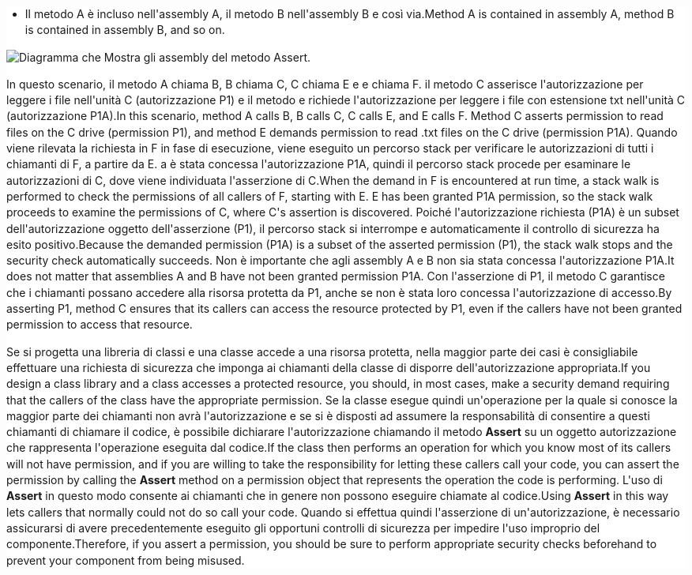 - <span data-ttu-id="cfca1-131">Il metodo A è incluso nell'assembly A, il metodo B nell'assembly B e così via.</span><span class="sxs-lookup"><span data-stu-id="cfca1-131">Method A is contained in assembly A, method B is contained in assembly B, and so on.</span></span>  
  
 ![Diagramma che Mostra gli assembly del metodo Assert.](./media/using-the-assert-method/assert-method-assemblies.gif)
  
 <span data-ttu-id="cfca1-133">In questo scenario, il metodo A chiama B, B chiama C, C chiama E e e chiama F. il metodo C asserisce l'autorizzazione per leggere i file nell'unità C (autorizzazione P1) e il metodo e richiede l'autorizzazione per leggere i file con estensione txt nell'unità C (autorizzazione P1A).</span><span class="sxs-lookup"><span data-stu-id="cfca1-133">In this scenario, method A calls B, B calls C, C calls E, and E calls F. Method C asserts permission to read files on the C drive (permission P1), and method E demands permission to read .txt files on the C drive (permission P1A).</span></span> <span data-ttu-id="cfca1-134">Quando viene rilevata la richiesta in F in fase di esecuzione, viene eseguito un percorso stack per verificare le autorizzazioni di tutti i chiamanti di F, a partire da E. a è stata concessa l'autorizzazione P1A, quindi il percorso stack procede per esaminare le autorizzazioni di C, dove viene individuata l'asserzione di C.</span><span class="sxs-lookup"><span data-stu-id="cfca1-134">When the demand in F is encountered at run time, a stack walk is performed to check the permissions of all callers of F, starting with E. E has been granted P1A permission, so the stack walk proceeds to examine the permissions of C, where C's assertion is discovered.</span></span> <span data-ttu-id="cfca1-135">Poiché l'autorizzazione richiesta (P1A) è un subset dell'autorizzazione oggetto dell'asserzione (P1), il percorso stack si interrompe e automaticamente il controllo di sicurezza ha esito positivo.</span><span class="sxs-lookup"><span data-stu-id="cfca1-135">Because the demanded permission (P1A) is a subset of the asserted permission (P1), the stack walk stops and the security check automatically succeeds.</span></span> <span data-ttu-id="cfca1-136">Non è importante che agli assembly A e B non sia stata concessa l'autorizzazione P1A.</span><span class="sxs-lookup"><span data-stu-id="cfca1-136">It does not matter that assemblies A and B have not been granted permission P1A.</span></span> <span data-ttu-id="cfca1-137">Con l'asserzione di P1, il metodo C garantisce che i chiamanti possano accedere alla risorsa protetta da P1, anche se non è stata loro concessa l'autorizzazione di accesso.</span><span class="sxs-lookup"><span data-stu-id="cfca1-137">By asserting P1, method C ensures that its callers can access the resource protected by P1, even if the callers have not been granted permission to access that resource.</span></span>  
  
 <span data-ttu-id="cfca1-138">Se si progetta una libreria di classi e una classe accede a una risorsa protetta, nella maggior parte dei casi è consigliabile effettuare una richiesta di sicurezza che imponga ai chiamanti della classe di disporre dell'autorizzazione appropriata.</span><span class="sxs-lookup"><span data-stu-id="cfca1-138">If you design a class library and a class accesses a protected resource, you should, in most cases, make a security demand requiring that the callers of the class have the appropriate permission.</span></span> <span data-ttu-id="cfca1-139">Se la classe esegue quindi un'operazione per la quale si conosce la maggior parte dei chiamanti non avrà l'autorizzazione e se si è disposti ad assumere la responsabilità di consentire a questi chiamanti di chiamare il codice, è possibile dichiarare l'autorizzazione chiamando il metodo **Assert** su un oggetto autorizzazione che rappresenta l'operazione eseguita dal codice.</span><span class="sxs-lookup"><span data-stu-id="cfca1-139">If the class then performs an operation for which you know most of its callers will not have permission, and if you are willing to take the responsibility for letting these callers call your code, you can assert the permission by calling the **Assert** method on a permission object that represents the operation the code is performing.</span></span> <span data-ttu-id="cfca1-140">L'uso di **Assert** in questo modo consente ai chiamanti che in genere non possono eseguire chiamate al codice.</span><span class="sxs-lookup"><span data-stu-id="cfca1-140">Using **Assert** in this way lets callers that normally could not do so call your code.</span></span> <span data-ttu-id="cfca1-141">Quando si effettua quindi l'asserzione di un'autorizzazione, è necessario assicurarsi di avere precedentemente eseguito gli opportuni controlli di sicurezza per impedire l'uso improprio del componente.</span><span class="sxs-lookup"><span data-stu-id="cfca1-141">Therefore, if you assert a permission, you should be sure to perform appropriate security checks beforehand to prevent your component from being misused.</span></span>  
  